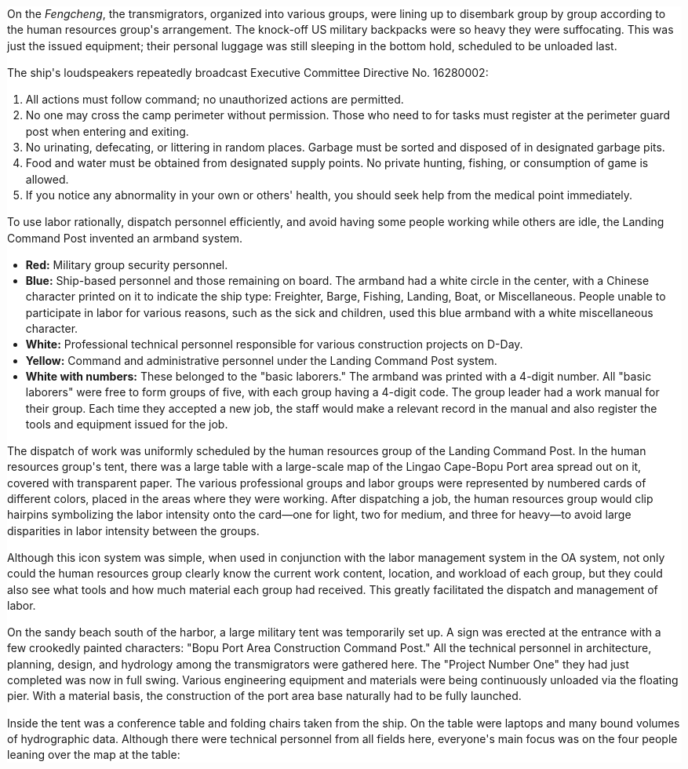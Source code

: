 On the *Fengcheng*, the transmigrators, organized into various groups, were lining up to disembark group by group according to the human resources group's arrangement. The knock-off US military backpacks were so heavy they were suffocating. This was just the issued equipment; their personal luggage was still sleeping in the bottom hold, scheduled to be unloaded last.

The ship's loudspeakers repeatedly broadcast Executive Committee Directive No. 16280002:

1.  All actions must follow command; no unauthorized actions are permitted.
2.  No one may cross the camp perimeter without permission. Those who need to for tasks must register at the perimeter guard post when entering and exiting.
3.  No urinating, defecating, or littering in random places. Garbage must be sorted and disposed of in designated garbage pits.
4.  Food and water must be obtained from designated supply points. No private hunting, fishing, or consumption of game is allowed.
5.  If you notice any abnormality in your own or others' health, you should seek help from the medical point immediately.

To use labor rationally, dispatch personnel efficiently, and avoid having some people working while others are idle, the Landing Command Post invented an armband system.

*   **Red:** Military group security personnel.
*   **Blue:** Ship-based personnel and those remaining on board. The armband had a white circle in the center, with a Chinese character printed on it to indicate the ship type: Freighter, Barge, Fishing, Landing, Boat, or Miscellaneous. People unable to participate in labor for various reasons, such as the sick and children, used this blue armband with a white miscellaneous character.
*   **White:** Professional technical personnel responsible for various construction projects on D-Day.
*   **Yellow:** Command and administrative personnel under the Landing Command Post system.
*   **White with numbers:** These belonged to the "basic laborers." The armband was printed with a 4-digit number. All "basic laborers" were free to form groups of five, with each group having a 4-digit code. The group leader had a work manual for their group. Each time they accepted a new job, the staff would make a relevant record in the manual and also register the tools and equipment issued for the job.

The dispatch of work was uniformly scheduled by the human resources group of the Landing Command Post. In the human resources group's tent, there was a large table with a large-scale map of the Lingao Cape-Bopu Port area spread out on it, covered with transparent paper. The various professional groups and labor groups were represented by numbered cards of different colors, placed in the areas where they were working. After dispatching a job, the human resources group would clip hairpins symbolizing the labor intensity onto the card—one for light, two for medium, and three for heavy—to avoid large disparities in labor intensity between the groups.

Although this icon system was simple, when used in conjunction with the labor management system in the OA system, not only could the human resources group clearly know the current work content, location, and workload of each group, but they could also see what tools and how much material each group had received. This greatly facilitated the dispatch and management of labor.

On the sandy beach south of the harbor, a large military tent was temporarily set up. A sign was erected at the entrance with a few crookedly painted characters: "Bopu Port Area Construction Command Post." All the technical personnel in architecture, planning, design, and hydrology among the transmigrators were gathered here. The "Project Number One" they had just completed was now in full swing. Various engineering equipment and materials were being continuously unloaded via the floating pier. With a material basis, the construction of the port area base naturally had to be fully launched.

Inside the tent was a conference table and folding chairs taken from the ship. On the table were laptops and many bound volumes of hydrographic data. Although there were technical personnel from all fields here, everyone's main focus was on the four people leaning over the map at the table:
